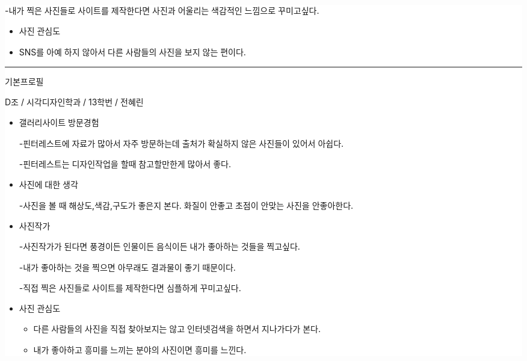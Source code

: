   -내가 찍은 사진들로 사이트를 제작한다면 사진과 어울리는 색감적인 느낌으로 꾸미고싶다.

*  사진 관심도

  - SNS를 아예 하지 않아서 다른 사람들의 사진을 보지 않는 편이다.
____________________________________________________________________________________________

기본프로필

D조 / 시각디자인학과 / 13학번 / 전혜린

* 갤러리사이트 방문경험

  -핀터레스트에 자료가 많아서 자주 방문하는데 출처가 확실하지 않은 사진들이 있어서 아쉽다.

  -핀터레스트는 디자인작업을 할때 참고할만한게 많아서 좋다.

* 사진에 대한 생각

  -사진을 볼 때 해상도,색감,구도가 좋은지 본다. 화질이 안좋고 초점이 안맞는 사진을 안좋아한다.

* 사진작가

  -사진작가가 된다면 풍경이든 인물이든 음식이든 내가 좋아하는 것들을 찍고싶다.

  -내가 좋아하는 것을 찍으면 아무래도 결과물이 좋기 때문이다.

  -직접 찍은 사진들로 사이트를 제작한다면 심플하게 꾸미고싶다.

* 사진 관심도

  - 다른 사람들의 사진을 직접 찾아보지는 않고 인터넷검색을 하면서 지나가다가 본다.

  - 내가 좋아하고 흥미를 느끼는 분야의 사진이면 흥미를 느낀다.
